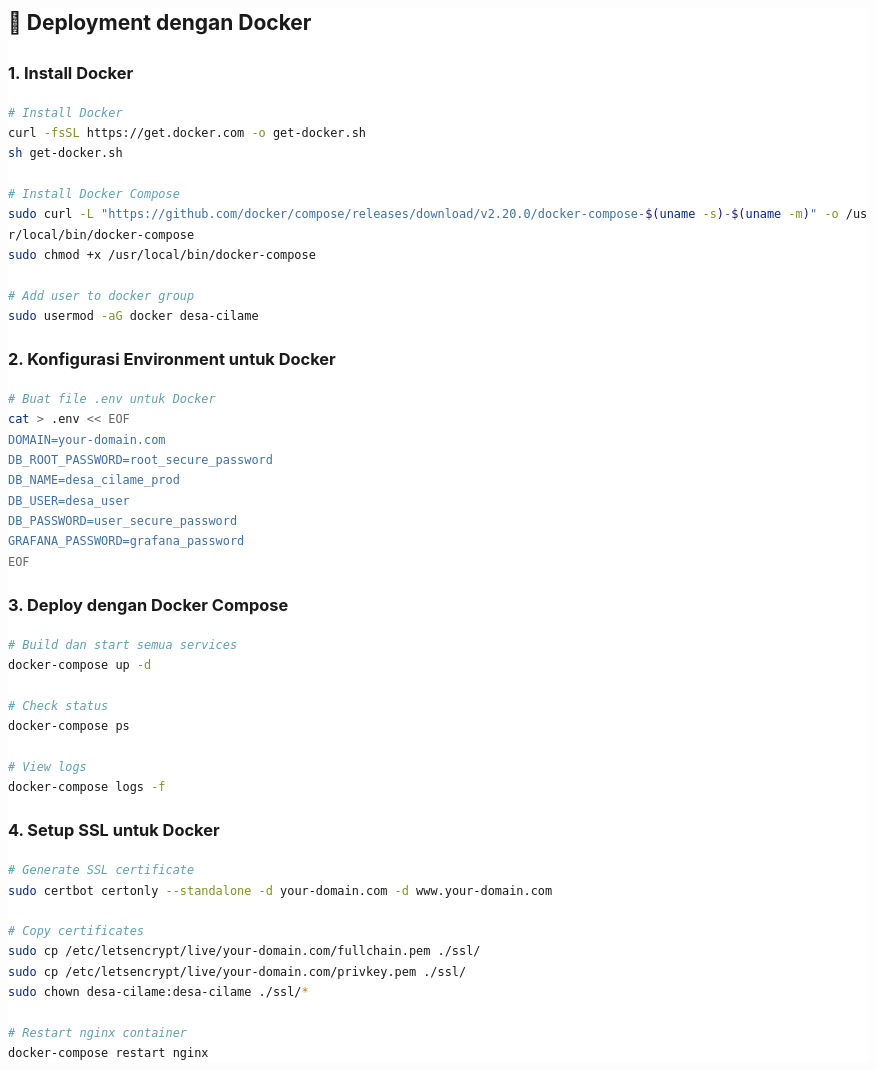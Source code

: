 
## 🐳 Deployment dengan Docker

### 1. Install Docker
```bash
# Install Docker
curl -fsSL https://get.docker.com -o get-docker.sh
sh get-docker.sh

# Install Docker Compose
sudo curl -L "https://github.com/docker/compose/releases/download/v2.20.0/docker-compose-$(uname -s)-$(uname -m)" -o /usr/local/bin/docker-compose
sudo chmod +x /usr/local/bin/docker-compose

# Add user to docker group
sudo usermod -aG docker desa-cilame
```

### 2. Konfigurasi Environment untuk Docker
```bash
# Buat file .env untuk Docker
cat > .env << EOF
DOMAIN=your-domain.com
DB_ROOT_PASSWORD=root_secure_password
DB_NAME=desa_cilame_prod
DB_USER=desa_user
DB_PASSWORD=user_secure_password
GRAFANA_PASSWORD=grafana_password
EOF
```

### 3. Deploy dengan Docker Compose
```bash
# Build dan start semua services
docker-compose up -d

# Check status
docker-compose ps

# View logs
docker-compose logs -f
```

### 4. Setup SSL untuk Docker
```bash
# Generate SSL certificate
sudo certbot certonly --standalone -d your-domain.com -d www.your-domain.com

# Copy certificates
sudo cp /etc/letsencrypt/live/your-domain.com/fullchain.pem ./ssl/
sudo cp /etc/letsencrypt/live/your-domain.com/privkey.pem ./ssl/
sudo chown desa-cilame:desa-cilame ./ssl/*

# Restart nginx container
docker-compose restart nginx
```
